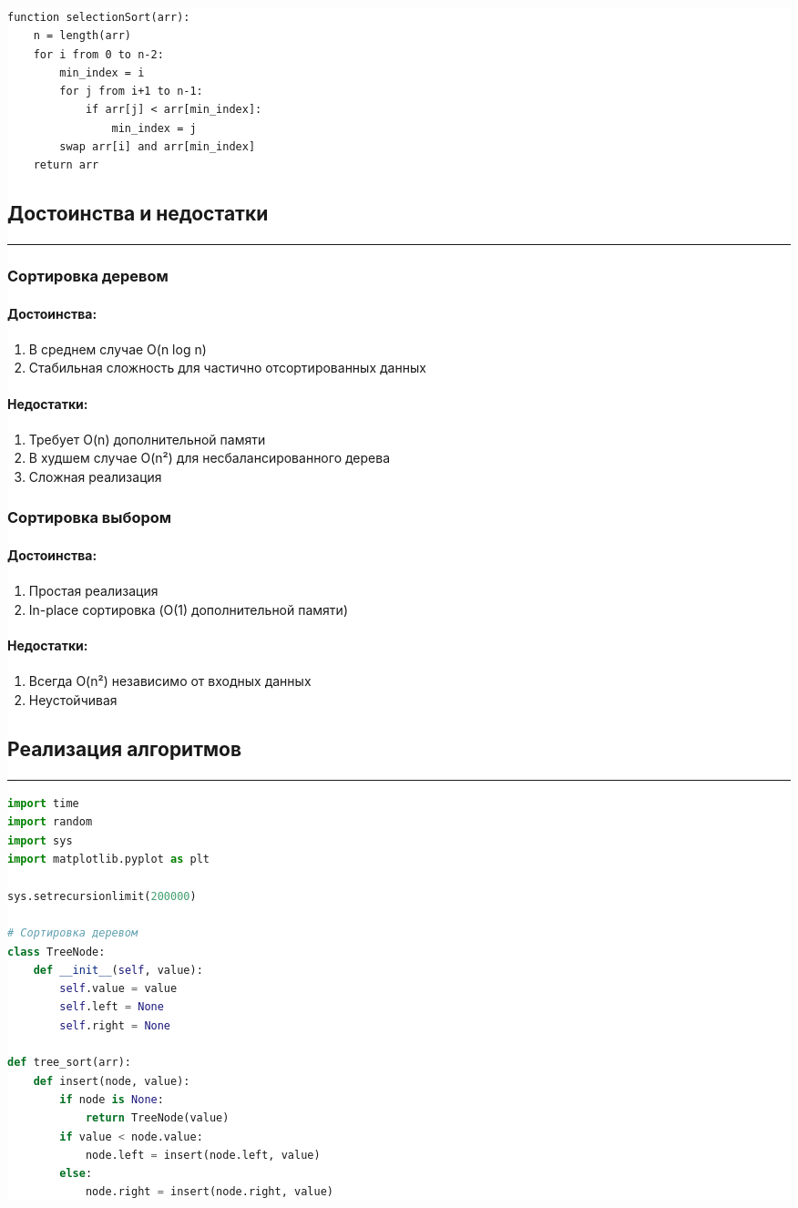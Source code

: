 ```
function selectionSort(arr):
    n = length(arr)
    for i from 0 to n-2:
        min_index = i
        for j from i+1 to n-1:
            if arr[j] < arr[min_index]:
                min_index = j
        swap arr[i] and arr[min_index]
    return arr
```

## Достоинства и недостатки
---

### Сортировка деревом

#### Достоинства:
1. В среднем случае O(n log n)
2. Стабильная сложность для частично отсортированных данных

#### Недостатки:
1. Требует O(n) дополнительной памяти
2. В худшем случае O(n²) для несбалансированного дерева
3. Сложная реализация

### Сортировка выбором

#### Достоинства:
1. Простая реализация
2. In-place сортировка (O(1) дополнительной памяти)

#### Недостатки:
1. Всегда O(n²) независимо от входных данных
2. Неустойчивая

## Реализация алгоритмов
---


```python
import time
import random
import sys
import matplotlib.pyplot as plt

sys.setrecursionlimit(200000)

# Сортировка деревом
class TreeNode:
    def __init__(self, value):
        self.value = value
        self.left = None
        self.right = None

def tree_sort(arr):
    def insert(node, value):
        if node is None:
            return TreeNode(value)
        if value < node.value:
            node.left = insert(node.left, value)
        else:
            node.right = insert(node.right, value)
```
